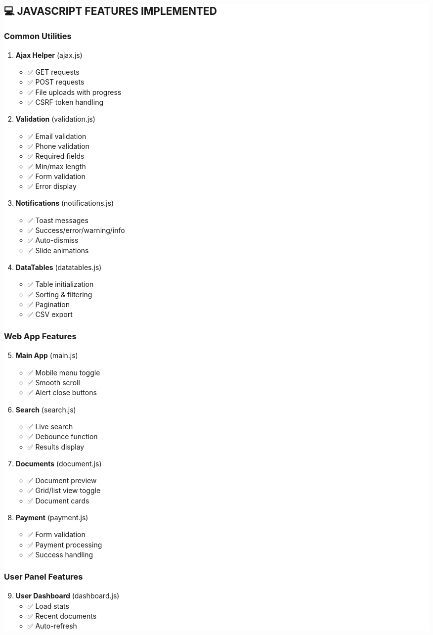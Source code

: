 
## 💻 **JAVASCRIPT FEATURES IMPLEMENTED**

### Common Utilities
1. **Ajax Helper** (ajax.js)
   - ✅ GET requests
   - ✅ POST requests
   - ✅ File uploads with progress
   - ✅ CSRF token handling

2. **Validation** (validation.js)
   - ✅ Email validation
   - ✅ Phone validation
   - ✅ Required fields
   - ✅ Min/max length
   - ✅ Form validation
   - ✅ Error display

3. **Notifications** (notifications.js)
   - ✅ Toast messages
   - ✅ Success/error/warning/info
   - ✅ Auto-dismiss
   - ✅ Slide animations

4. **DataTables** (datatables.js)
   - ✅ Table initialization
   - ✅ Sorting & filtering
   - ✅ Pagination
   - ✅ CSV export

### Web App Features
5. **Main App** (main.js)
   - ✅ Mobile menu toggle
   - ✅ Smooth scroll
   - ✅ Alert close buttons

6. **Search** (search.js)
   - ✅ Live search
   - ✅ Debounce function
   - ✅ Results display

7. **Documents** (document.js)
   - ✅ Document preview
   - ✅ Grid/list view toggle
   - ✅ Document cards

8. **Payment** (payment.js)
   - ✅ Form validation
   - ✅ Payment processing
   - ✅ Success handling

### User Panel Features
9. **User Dashboard** (dashboard.js)
   - ✅ Load stats
   - ✅ Recent documents
   - ✅ Auto-refresh
